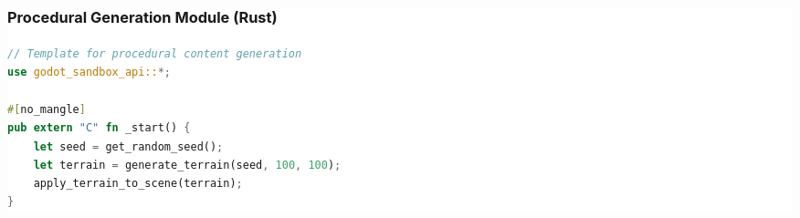 ### Procedural Generation Module (Rust)

```rust
// Template for procedural content generation
use godot_sandbox_api::*;

#[no_mangle]
pub extern "C" fn _start() {
    let seed = get_random_seed();
    let terrain = generate_terrain(seed, 100, 100);
    apply_terrain_to_scene(terrain);
}
